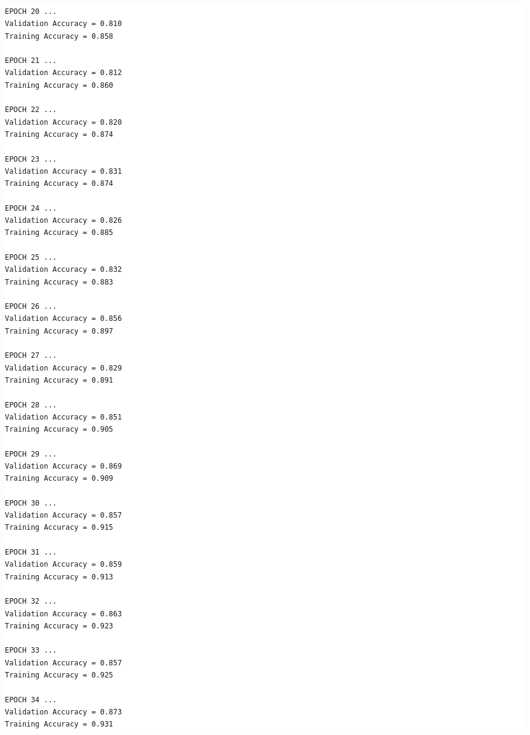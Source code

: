     EPOCH 20 ...
    Validation Accuracy = 0.810
    Training Accuracy = 0.858
    
    EPOCH 21 ...
    Validation Accuracy = 0.812
    Training Accuracy = 0.860
    
    EPOCH 22 ...
    Validation Accuracy = 0.820
    Training Accuracy = 0.874
    
    EPOCH 23 ...
    Validation Accuracy = 0.831
    Training Accuracy = 0.874
    
    EPOCH 24 ...
    Validation Accuracy = 0.826
    Training Accuracy = 0.885
    
    EPOCH 25 ...
    Validation Accuracy = 0.832
    Training Accuracy = 0.883
    
    EPOCH 26 ...
    Validation Accuracy = 0.856
    Training Accuracy = 0.897
    
    EPOCH 27 ...
    Validation Accuracy = 0.829
    Training Accuracy = 0.891
    
    EPOCH 28 ...
    Validation Accuracy = 0.851
    Training Accuracy = 0.905
    
    EPOCH 29 ...
    Validation Accuracy = 0.869
    Training Accuracy = 0.909
    
    EPOCH 30 ...
    Validation Accuracy = 0.857
    Training Accuracy = 0.915
    
    EPOCH 31 ...
    Validation Accuracy = 0.859
    Training Accuracy = 0.913
    
    EPOCH 32 ...
    Validation Accuracy = 0.863
    Training Accuracy = 0.923
    
    EPOCH 33 ...
    Validation Accuracy = 0.857
    Training Accuracy = 0.925
    
    EPOCH 34 ...
    Validation Accuracy = 0.873
    Training Accuracy = 0.931
    